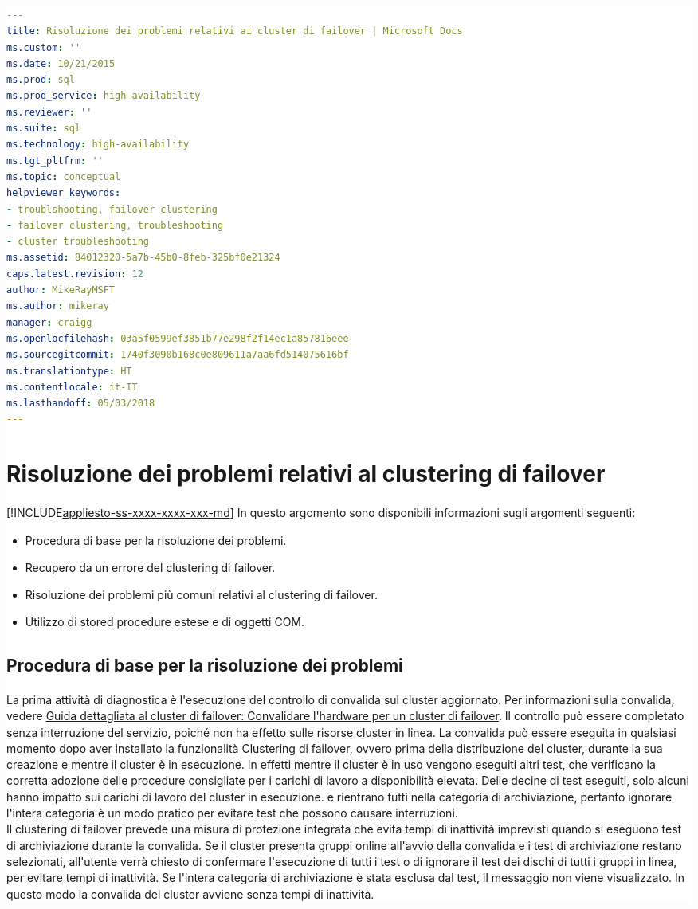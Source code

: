 ```yaml
---
title: Risoluzione dei problemi relativi ai cluster di failover | Microsoft Docs
ms.custom: ''
ms.date: 10/21/2015
ms.prod: sql
ms.prod_service: high-availability
ms.reviewer: ''
ms.suite: sql
ms.technology: high-availability
ms.tgt_pltfrm: ''
ms.topic: conceptual
helpviewer_keywords:
- troublshooting, failover clustering
- failover clustering, troubleshooting
- cluster troubleshooting
ms.assetid: 84012320-5a7b-45b0-8feb-325bf0e21324
caps.latest.revision: 12
author: MikeRayMSFT
ms.author: mikeray
manager: craigg
ms.openlocfilehash: 03a5f0599ef3851b77e298f2f14ec1a857816eee
ms.sourcegitcommit: 1740f3090b168c0e809611a7aa6fd514075616bf
ms.translationtype: HT
ms.contentlocale: it-IT
ms.lasthandoff: 05/03/2018
---
```

# <a name="failover-cluster-troubleshooting"></a>Risoluzione dei problemi relativi al clustering di failover
[!INCLUDE[appliesto-ss-xxxx-xxxx-xxx-md](../../../includes/appliesto-ss-xxxx-xxxx-xxx-md.md)]
  In questo argomento sono disponibili informazioni sugli argomenti seguenti:  
  
-   Procedura di base per la risoluzione dei problemi.  
  
-   Recupero da un errore del clustering di failover.  
  
-   Risoluzione dei problemi più comuni relativi al clustering di failover.  
  
-   Utilizzo di stored procedure estese e di oggetti COM.  
  
## <a name="basic-troubleshooting-steps"></a>Procedura di base per la risoluzione dei problemi  
 La prima attività di diagnostica è l'esecuzione del controllo di convalida sul cluster aggiornato. Per informazioni sulla convalida, vedere [Guida dettagliata al cluster di failover: Convalidare l'hardware per un cluster di failover](https://technet.microsoft.com/library/cc732035.aspx).  Il controllo può essere completato senza interruzione del servizio, poiché non ha effetto sulle risorse cluster in linea. La convalida può essere eseguita in qualsiasi momento dopo aver installato la funzionalità Clustering di failover, ovvero prima della distribuzione del cluster, durante la sua creazione e mentre il cluster è in esecuzione. In effetti mentre il cluster è in uso vengono eseguiti altri test, che verificano la corretta adozione delle procedure consigliate per i carichi di lavoro a disponibilità elevata. Delle decine di test eseguiti, solo alcuni hanno impatto sui carichi di lavoro del cluster in esecuzione. e rientrano tutti nella categoria di archiviazione, pertanto ignorare l'intera categoria è un modo pratico per evitare test che possono causare interruzioni.  
Il clustering di failover prevede una misura di protezione integrata che evita tempi di inattività imprevisti quando si eseguono test di archiviazione durante la convalida. Se il cluster presenta gruppi online all'avvio della convalida e i test di archiviazione restano selezionati, all'utente verrà chiesto di confermare l'esecuzione di tutti i test o di ignorare il test dei dischi di tutti i gruppi in linea, per evitare tempi di inattività. Se l'intera categoria di archiviazione è stata esclusa dal test, il messaggio non viene visualizzato. In questo modo la convalida del cluster avviene senza tempi di inattività.  
  
